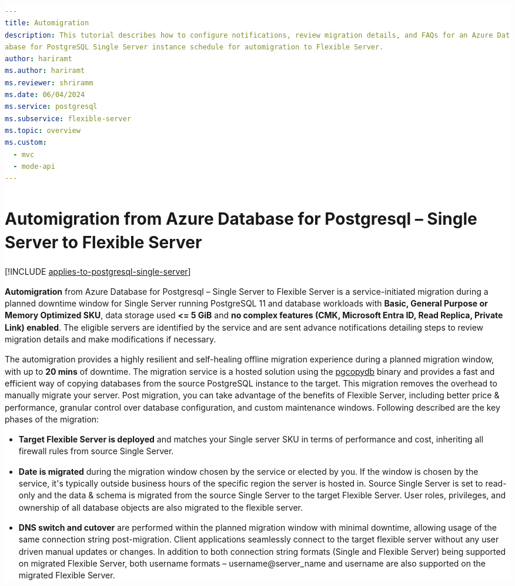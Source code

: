```yaml
---
title: Automigration
description: This tutorial describes how to configure notifications, review migration details, and FAQs for an Azure Database for PostgreSQL Single Server instance schedule for automigration to Flexible Server.
author: hariramt
ms.author: hariramt
ms.reviewer: shriramm
ms.date: 06/04/2024
ms.service: postgresql
ms.subservice: flexible-server
ms.topic: overview
ms.custom:
  - mvc
  - mode-api
---
```


# Automigration from Azure Database for Postgresql – Single Server to Flexible Server

[!INCLUDE [applies-to-postgresql-single-server](../includes/applies-to-postgresql-single-server.md)]

**Automigration** from Azure Database for Postgresql – Single Server to Flexible Server is a service-initiated migration during a planned downtime window for Single Server running PostgreSQL 11 and database workloads with **Basic, General Purpose or Memory Optimized SKU**, data storage used **<= 5 GiB** and **no complex features (CMK, Microsoft Entra ID, Read Replica, Private Link) enabled**. The eligible servers are identified by the service and are sent advance notifications detailing steps to review migration details and make modifications if necessary.

The automigration provides a highly resilient and self-healing offline migration experience during a planned migration window, with up to **20 mins** of downtime. The migration service is a hosted solution using the [pgcopydb](https://github.com/dimitri/pgcopydb) binary and provides a fast and efficient way of copying databases from the source PostgreSQL instance to the target. This migration removes the overhead to manually migrate your server. Post migration, you can take advantage of the benefits of Flexible Server, including better price & performance, granular control over database configuration, and custom maintenance windows. Following described are the key phases of the migration:

- **Target Flexible Server is deployed** and matches your Single server SKU in terms of performance and cost, inheriting all firewall rules from source Single Server.

- **Date is migrated** during the migration window chosen by the service or elected by you. If the window is chosen by the service, it's typically outside business hours of the specific region the server is hosted in. Source Single Server is set to read-only and the data & schema is migrated from the source Single Server to the target Flexible Server. User roles, privileges, and ownership of all database objects are also migrated to the flexible server.

- **DNS switch and cutover** are performed within the planned migration window with minimal downtime, allowing usage of the same connection string post-migration. Client applications seamlessly connect to the target flexible server without any user driven manual updates or changes. In addition to both connection string formats (Single and Flexible Server) being supported on migrated Flexible Server, both username formats – username@server_name and username are also supported on the migrated Flexible Server.
